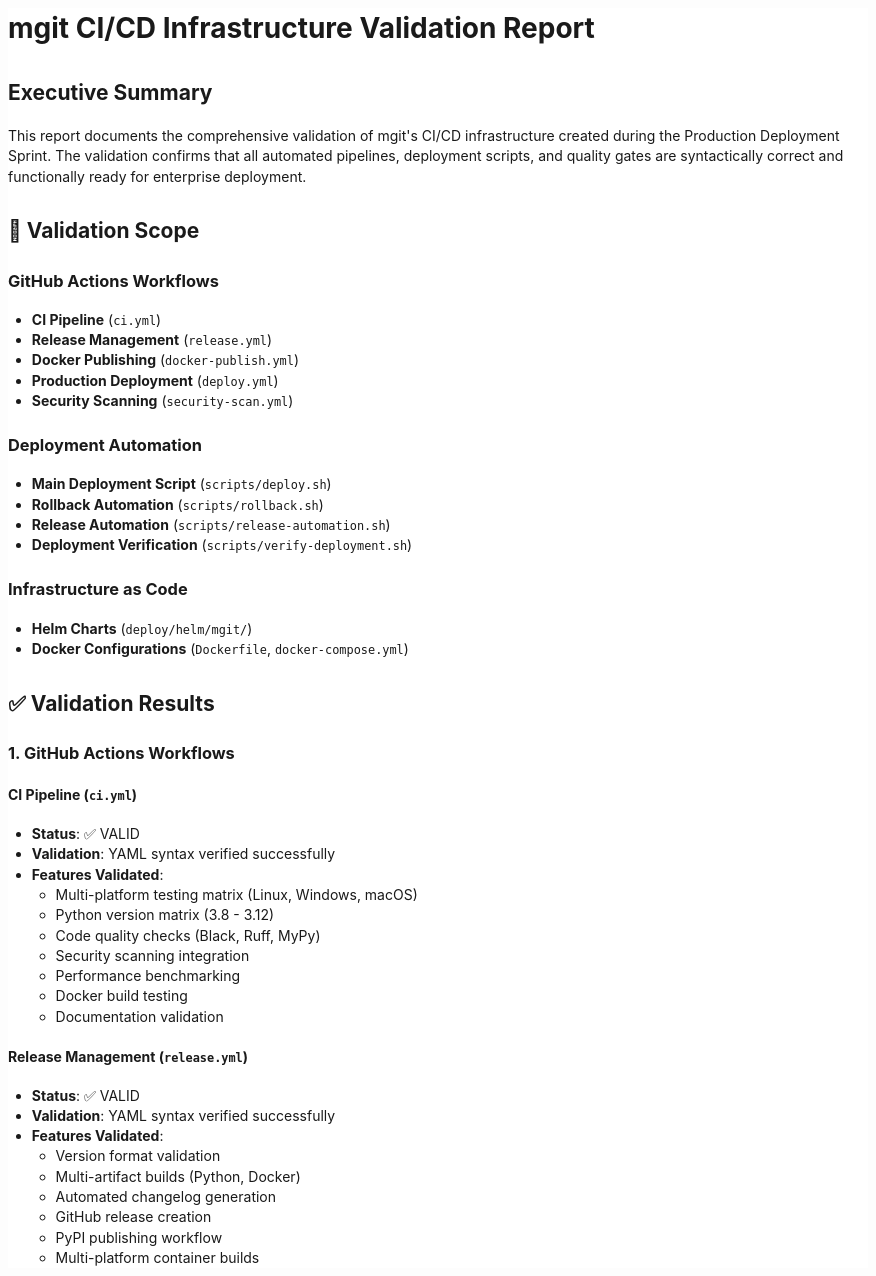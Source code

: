 # mgit CI/CD Infrastructure Validation Report

## Executive Summary

This report documents the comprehensive validation of mgit's CI/CD infrastructure created during the Production Deployment Sprint. The validation confirms that all automated pipelines, deployment scripts, and quality gates are syntactically correct and functionally ready for enterprise deployment.

## 🎯 Validation Scope

### GitHub Actions Workflows
- **CI Pipeline** (`ci.yml`)
- **Release Management** (`release.yml`)
- **Docker Publishing** (`docker-publish.yml`)
- **Production Deployment** (`deploy.yml`)
- **Security Scanning** (`security-scan.yml`)

### Deployment Automation
- **Main Deployment Script** (`scripts/deploy.sh`)
- **Rollback Automation** (`scripts/rollback.sh`)
- **Release Automation** (`scripts/release-automation.sh`)
- **Deployment Verification** (`scripts/verify-deployment.sh`)

### Infrastructure as Code
- **Helm Charts** (`deploy/helm/mgit/`)
- **Docker Configurations** (`Dockerfile`, `docker-compose.yml`)

## ✅ Validation Results

### 1. GitHub Actions Workflows

#### CI Pipeline (`ci.yml`)
- **Status**: ✅ VALID
- **Validation**: YAML syntax verified successfully
- **Features Validated**:
  - Multi-platform testing matrix (Linux, Windows, macOS)
  - Python version matrix (3.8 - 3.12)
  - Code quality checks (Black, Ruff, MyPy)
  - Security scanning integration
  - Performance benchmarking
  - Docker build testing
  - Documentation validation

#### Release Management (`release.yml`)
- **Status**: ✅ VALID
- **Validation**: YAML syntax verified successfully
- **Features Validated**:
  - Version format validation
  - Multi-artifact builds (Python, Docker)
  - Automated changelog generation
  - GitHub release creation
  - PyPI publishing workflow
  - Multi-platform container builds
